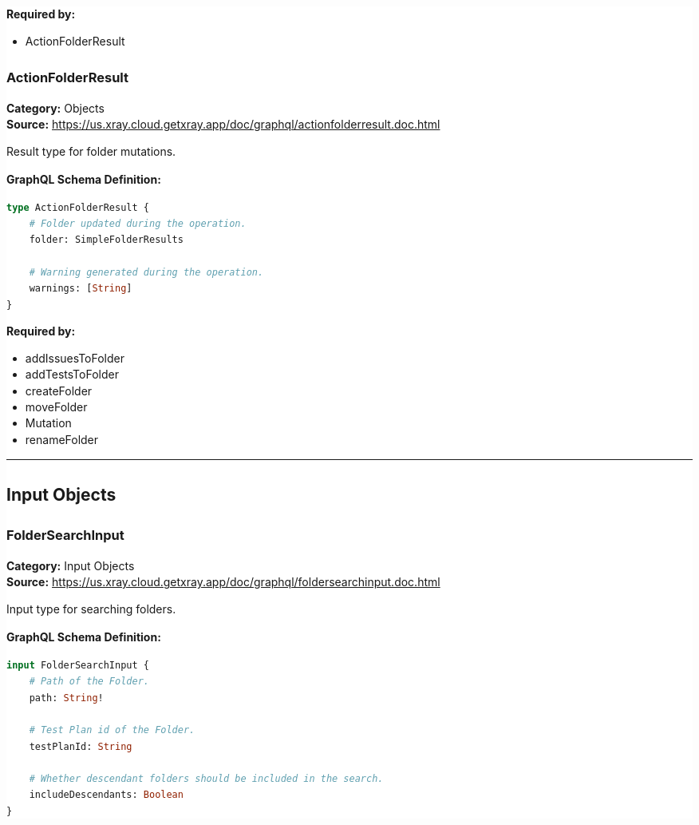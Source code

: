 
**Required by:**
- ActionFolderResult

### ActionFolderResult

**Category:** Objects  
**Source:** https://us.xray.cloud.getxray.app/doc/graphql/actionfolderresult.doc.html

Result type for folder mutations.

**GraphQL Schema Definition:**

```graphql
type ActionFolderResult {
    # Folder updated during the operation.
    folder: SimpleFolderResults

    # Warning generated during the operation.
    warnings: [String]
}
```

**Required by:**
- addIssuesToFolder
- addTestsToFolder
- createFolder
- moveFolder
- Mutation
- renameFolder

---

## Input Objects

### FolderSearchInput

**Category:** Input Objects  
**Source:** https://us.xray.cloud.getxray.app/doc/graphql/foldersearchinput.doc.html

Input type for searching folders.

**GraphQL Schema Definition:**

```graphql
input FolderSearchInput {
    # Path of the Folder.
    path: String!

    # Test Plan id of the Folder.
    testPlanId: String

    # Whether descendant folders should be included in the search.
    includeDescendants: Boolean
}
```
